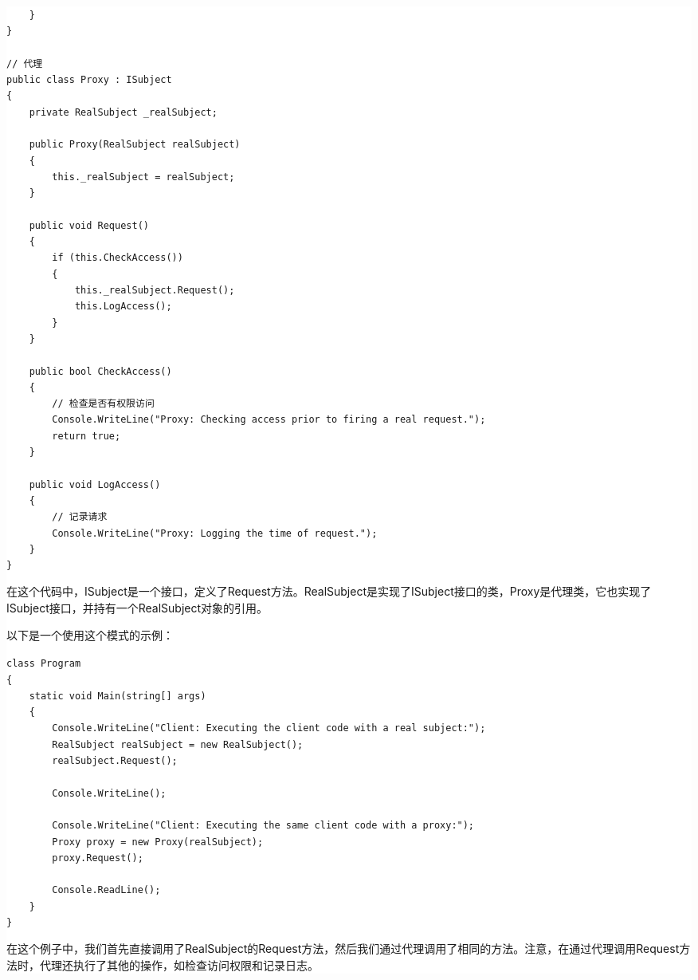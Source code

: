 ```
    }
}

// 代理
public class Proxy : ISubject
{
    private RealSubject _realSubject;

    public Proxy(RealSubject realSubject)
    {
        this._realSubject = realSubject;
    }

    public void Request()
    {
        if (this.CheckAccess())
        {
            this._realSubject.Request();
            this.LogAccess();
        }
    }

    public bool CheckAccess()
    {
        // 检查是否有权限访问
        Console.WriteLine("Proxy: Checking access prior to firing a real request.");
        return true;
    }

    public void LogAccess()
    {
        // 记录请求
        Console.WriteLine("Proxy: Logging the time of request.");
    }
}
```
在这个代码中，ISubject是一个接口，定义了Request方法。RealSubject是实现了ISubject接口的类，Proxy是代理类，它也实现了ISubject接口，并持有一个RealSubject对象的引用。

以下是一个使用这个模式的示例：
```
class Program
{
    static void Main(string[] args)
    {
        Console.WriteLine("Client: Executing the client code with a real subject:");
        RealSubject realSubject = new RealSubject();
        realSubject.Request();

        Console.WriteLine();

        Console.WriteLine("Client: Executing the same client code with a proxy:");
        Proxy proxy = new Proxy(realSubject);
        proxy.Request();

        Console.ReadLine();
    }
}
```
在这个例子中，我们首先直接调用了RealSubject的Request方法，然后我们通过代理调用了相同的方法。注意，在通过代理调用Request方法时，代理还执行了其他的操作，如检查访问权限和记录日志。
